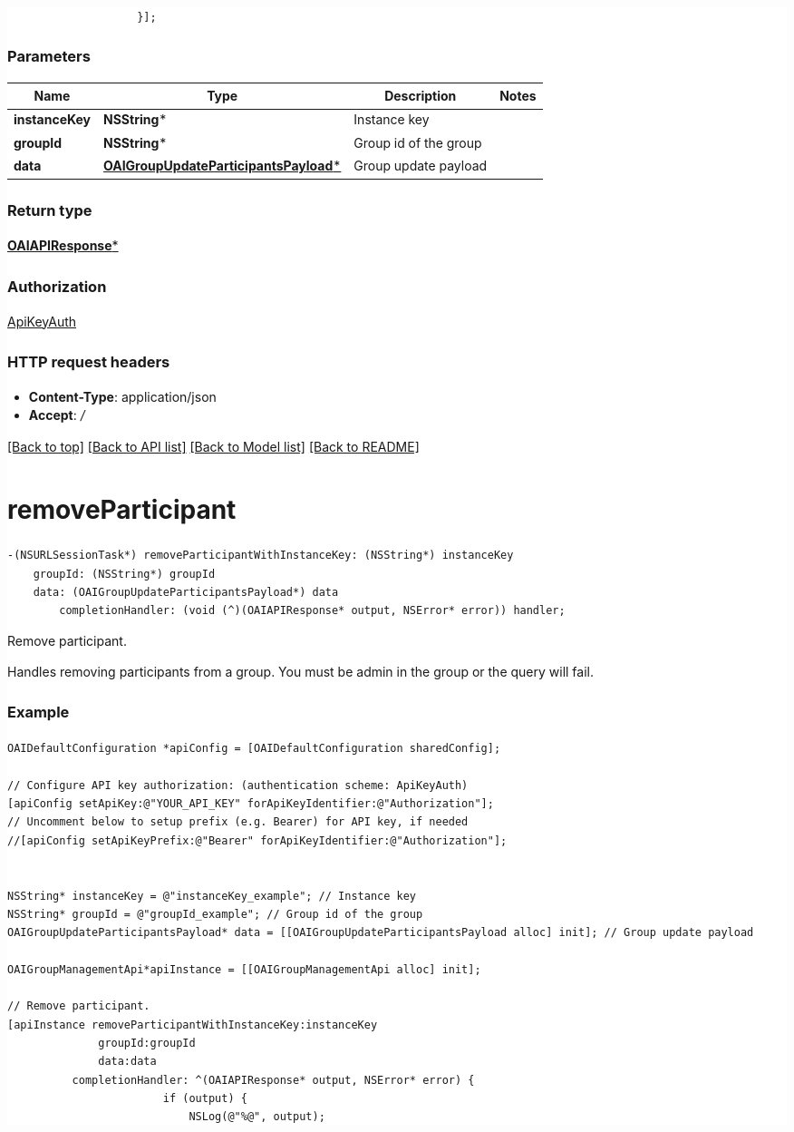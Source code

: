 ```objc
                    }];
```

### Parameters

Name | Type | Description  | Notes
------------- | ------------- | ------------- | -------------
 **instanceKey** | **NSString***| Instance key | 
 **groupId** | **NSString***| Group id of the group | 
 **data** | [**OAIGroupUpdateParticipantsPayload***](OAIGroupUpdateParticipantsPayload.md)| Group update payload | 

### Return type

[**OAIAPIResponse***](OAIAPIResponse.md)

### Authorization

[ApiKeyAuth](../README.md#ApiKeyAuth)

### HTTP request headers

 - **Content-Type**: application/json
 - **Accept**: */*

[[Back to top]](#) [[Back to API list]](../README.md#documentation-for-api-endpoints) [[Back to Model list]](../README.md#documentation-for-models) [[Back to README]](../README.md)

# **removeParticipant**
```objc
-(NSURLSessionTask*) removeParticipantWithInstanceKey: (NSString*) instanceKey
    groupId: (NSString*) groupId
    data: (OAIGroupUpdateParticipantsPayload*) data
        completionHandler: (void (^)(OAIAPIResponse* output, NSError* error)) handler;
```

Remove participant.

Handles removing participants from a group. You must be admin in the group or the query will fail.

### Example
```objc
OAIDefaultConfiguration *apiConfig = [OAIDefaultConfiguration sharedConfig];

// Configure API key authorization: (authentication scheme: ApiKeyAuth)
[apiConfig setApiKey:@"YOUR_API_KEY" forApiKeyIdentifier:@"Authorization"];
// Uncomment below to setup prefix (e.g. Bearer) for API key, if needed
//[apiConfig setApiKeyPrefix:@"Bearer" forApiKeyIdentifier:@"Authorization"];


NSString* instanceKey = @"instanceKey_example"; // Instance key
NSString* groupId = @"groupId_example"; // Group id of the group
OAIGroupUpdateParticipantsPayload* data = [[OAIGroupUpdateParticipantsPayload alloc] init]; // Group update payload

OAIGroupManagementApi*apiInstance = [[OAIGroupManagementApi alloc] init];

// Remove participant.
[apiInstance removeParticipantWithInstanceKey:instanceKey
              groupId:groupId
              data:data
          completionHandler: ^(OAIAPIResponse* output, NSError* error) {
                        if (output) {
                            NSLog(@"%@", output);
```
